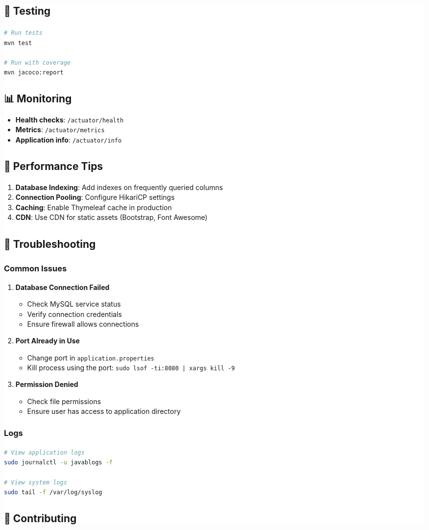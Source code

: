 ## 🧪 Testing

```bash
# Run tests
mvn test

# Run with coverage
mvn jacoco:report
```

## 📊 Monitoring

- **Health checks**: `/actuator/health`
- **Metrics**: `/actuator/metrics`
- **Application info**: `/actuator/info`

## 🚀 Performance Tips

1. **Database Indexing**: Add indexes on frequently queried columns
2. **Connection Pooling**: Configure HikariCP settings
3. **Caching**: Enable Thymeleaf cache in production
4. **CDN**: Use CDN for static assets (Bootstrap, Font Awesome)

## 🐛 Troubleshooting

### Common Issues

1. **Database Connection Failed**
   - Check MySQL service status
   - Verify connection credentials
   - Ensure firewall allows connections

2. **Port Already in Use**
   - Change port in `application.properties`
   - Kill process using the port: `sudo lsof -ti:8080 | xargs kill -9`

3. **Permission Denied**
   - Check file permissions
   - Ensure user has access to application directory

### Logs
```bash
# View application logs
sudo journalctl -u javablogs -f

# View system logs
sudo tail -f /var/log/syslog
```

## 🤝 Contributing
